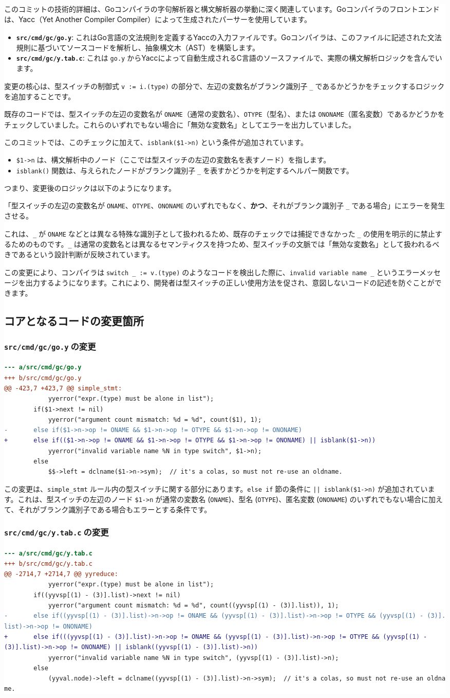 このコミットの技術的詳細は、Goコンパイラの字句解析器と構文解析器の挙動に深く関連しています。Goコンパイラのフロントエンドは、Yacc（Yet Another Compiler Compiler）によって生成されたパーサーを使用しています。

*   **`src/cmd/gc/go.y`**: これはGo言語の文法規則を定義するYaccの入力ファイルです。Goコンパイラは、このファイルに記述された文法規則に基づいてソースコードを解析し、抽象構文木（AST）を構築します。
*   **`src/cmd/gc/y.tab.c`**: これは `go.y` からYaccによって自動生成されるC言語のソースファイルで、実際の構文解析ロジックを含んでいます。

変更の核心は、型スイッチの制御式 `v := i.(type)` の部分で、左辺の変数名がブランク識別子 `_` であるかどうかをチェックするロジックを追加することです。

既存のコードでは、型スイッチの左辺の変数名が `ONAME`（通常の変数名）、`OTYPE`（型名）、または `ONONAME`（匿名変数）であるかどうかをチェックしていました。これらのいずれでもない場合に「無効な変数名」としてエラーを出力していました。

このコミットでは、このチェックに加えて、`isblank($1->n)` という条件が追加されています。
*   `$1->n` は、構文解析中のノード（ここでは型スイッチの左辺の変数名を表すノード）を指します。
*   `isblank()` 関数は、与えられたノードがブランク識別子 `_` を表すかどうかを判定するヘルパー関数です。

つまり、変更後のロジックは以下のようになります。

「型スイッチの左辺の変数名が `ONAME`、`OTYPE`、`ONONAME` のいずれでもなく、**かつ**、それがブランク識別子 `_` である場合」にエラーを発生させる。

これは、`_` が `ONAME` などとは異なる特殊な識別子として扱われるため、既存のチェックでは捕捉できなかった `_` の使用を明示的に禁止するためのものです。`_` は通常の変数名とは異なるセマンティクスを持つため、型スイッチの文脈では「無効な変数名」として扱われるべきであるという設計判断が反映されています。

この変更により、コンパイラは `switch _ := v.(type)` のようなコードを検出した際に、`invalid variable name _` というエラーメッセージを出力するようになります。これにより、開発者は型スイッチの正しい使用方法を促され、意図しないコードの記述を防ぐことができます。

## コアとなるコードの変更箇所

### `src/cmd/gc/go.y` の変更

```diff
--- a/src/cmd/gc/go.y
+++ b/src/cmd/gc/go.y
@@ -423,7 +423,7 @@ simple_stmt:
 			yyerror("expr.(type) must be alone in list");
 		if($1->next != nil)
 			yyerror("argument count mismatch: %d = %d", count($1), 1);
-		else if($1->n->op != ONAME && $1->n->op != OTYPE && $1->n->op != ONONAME)
+		else if(($1->n->op != ONAME && $1->n->op != OTYPE && $1->n->op != ONONAME) || isblank($1->n))
 			yyerror("invalid variable name %N in type switch", $1->n);
 		else
 			$$->left = dclname($1->n->sym);  // it's a colas, so must not re-use an oldname.
```

この変更は、`simple_stmt` ルール内の型スイッチに関する部分にあります。`else if` 節の条件に `|| isblank($1->n)` が追加されています。これは、型スイッチの左辺のノード `$1->n` が通常の変数名 (`ONAME`)、型名 (`OTYPE`)、匿名変数 (`ONONAME`) のいずれでもない場合に加えて、それがブランク識別子である場合もエラーとする条件です。

### `src/cmd/gc/y.tab.c` の変更

```diff
--- a/src/cmd/gc/y.tab.c
+++ b/src/cmd/gc/y.tab.c
@@ -2714,7 +2714,7 @@ yyreduce:
 			yyerror("expr.(type) must be alone in list");
 		if((yyvsp[(1) - (3)].list)->next != nil)
 			yyerror("argument count mismatch: %d = %d", count((yyvsp[(1) - (3)].list)), 1);
-		else if((yyvsp[(1) - (3)].list)->n->op != ONAME && (yyvsp[(1) - (3)].list)->n->op != OTYPE && (yyvsp[(1) - (3)].list)->n->op != ONONAME)
+		else if(((yyvsp[(1) - (3)].list)->n->op != ONAME && (yyvsp[(1) - (3)].list)->n->op != OTYPE && (yyvsp[(1) - (3)].list)->n->op != ONONAME) || isblank((yyvsp[(1) - (3)].list)->n))
 			yyerror("invalid variable name %N in type switch", (yyvsp[(1) - (3)].list)->n);
 		else
 			(yyval.node)->left = dclname((yyvsp[(1) - (3)].list)->n->sym);  // it's a colas, so must not re-use an oldname.
```
